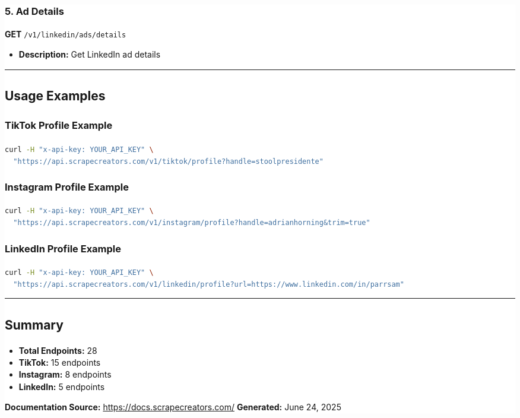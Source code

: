 ### 5. Ad Details
**GET** `/v1/linkedin/ads/details`
- **Description:** Get LinkedIn ad details

---

## Usage Examples

### TikTok Profile Example
```bash
curl -H "x-api-key: YOUR_API_KEY" \
  "https://api.scrapecreators.com/v1/tiktok/profile?handle=stoolpresidente"
```

### Instagram Profile Example  
```bash
curl -H "x-api-key: YOUR_API_KEY" \
  "https://api.scrapecreators.com/v1/instagram/profile?handle=adrianhorning&trim=true"
```

### LinkedIn Profile Example
```bash
curl -H "x-api-key: YOUR_API_KEY" \
  "https://api.scrapecreators.com/v1/linkedin/profile?url=https://www.linkedin.com/in/parrsam"
```

---

## Summary
- **Total Endpoints:** 28
- **TikTok:** 15 endpoints
- **Instagram:** 8 endpoints  
- **LinkedIn:** 5 endpoints

**Documentation Source:** https://docs.scrapecreators.com/
**Generated:** June 24, 2025
